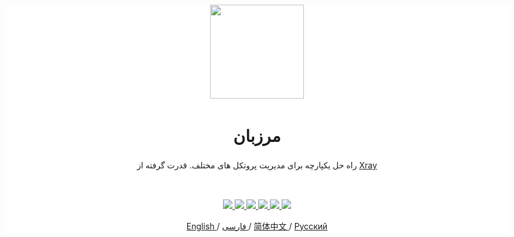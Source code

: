 <p align="center">
  <a href="https://github.com/gozargah/marzban" target="_blank" rel="noopener noreferrer">
    <picture>
      <source media="(prefers-color-scheme: dark)" srcset="https://github.com/Gozargah/Marzban-docs/raw/master/screenshots/logo-dark.png">
      <img width="160" height="160" src="https://github.com/Gozargah/Marzban-docs/raw/master/screenshots/logo-light.png">
    </picture>
  </a>
</p>

<h1 align="center"/>مرزبان</h1>

<p align="center">
     راه حل یکپارچه برای مدیریت پروتکل های مختلف. قدرت گرفته از <a href="https://github.com/XTLS/Xray-core">Xray</a>
</p>

<br/>
<p align="center">
    <a href="#">
        <img src="https://img.shields.io/github/actions/workflow/status/gozargah/marzban/build.yml?style=flat-square" />
    </a>
    <a href="https://hub.docker.com/r/gozargah/marzban" target="_blank">
        <img src="https://img.shields.io/docker/pulls/gozargah/marzban?style=flat-square&logo=docker" />
    </a>
    <a href="#">
        <img src="https://img.shields.io/github/license/gozargah/marzban?style=flat-square" />
    </a>
    <a href="https://t.me/gozargah_marzban" target="_blank">
        <img src="https://img.shields.io/badge/telegram-group-blue?style=flat-square&logo=telegram" />
    </a>
    <a href="#">
        <img src="https://img.shields.io/badge/twitter-commiunity-blue?style=flat-square&logo=twitter" />
    </a>
    <a href="#">
        <img src="https://img.shields.io/github/stars/gozargah/marzban?style=social" />
    </a>
</p>

<p align="center">
	<a href="./README.md">
	English
	</a>
	/
	<a href="./README-fa.md">
	فارسی
	</a>
  /
  <a href="./README-zh-cn.md">
	简体中文
	</a>
   /
  <a href="./README-ru.md">
 Русский
 </a>
</p>
